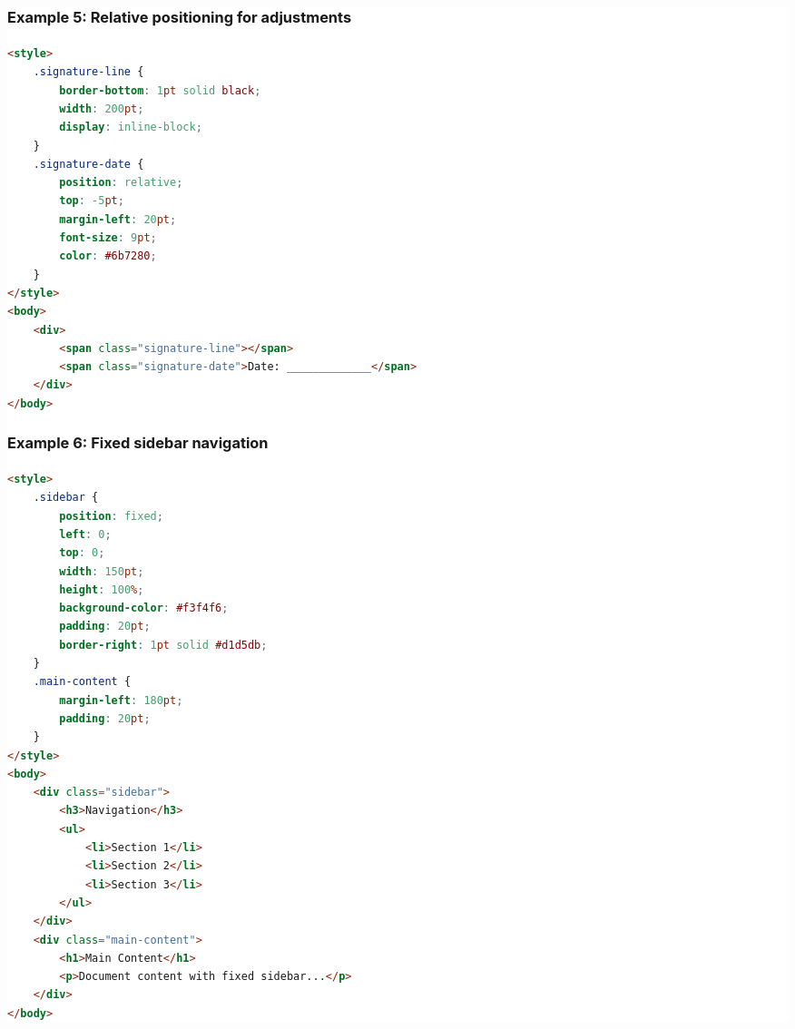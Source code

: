 ### Example 5: Relative positioning for adjustments

```html
<style>
    .signature-line {
        border-bottom: 1pt solid black;
        width: 200pt;
        display: inline-block;
    }
    .signature-date {
        position: relative;
        top: -5pt;
        margin-left: 20pt;
        font-size: 9pt;
        color: #6b7280;
    }
</style>
<body>
    <div>
        <span class="signature-line"></span>
        <span class="signature-date">Date: _____________</span>
    </div>
</body>
```

### Example 6: Fixed sidebar navigation

```html
<style>
    .sidebar {
        position: fixed;
        left: 0;
        top: 0;
        width: 150pt;
        height: 100%;
        background-color: #f3f4f6;
        padding: 20pt;
        border-right: 1pt solid #d1d5db;
    }
    .main-content {
        margin-left: 180pt;
        padding: 20pt;
    }
</style>
<body>
    <div class="sidebar">
        <h3>Navigation</h3>
        <ul>
            <li>Section 1</li>
            <li>Section 2</li>
            <li>Section 3</li>
        </ul>
    </div>
    <div class="main-content">
        <h1>Main Content</h1>
        <p>Document content with fixed sidebar...</p>
    </div>
</body>
```
